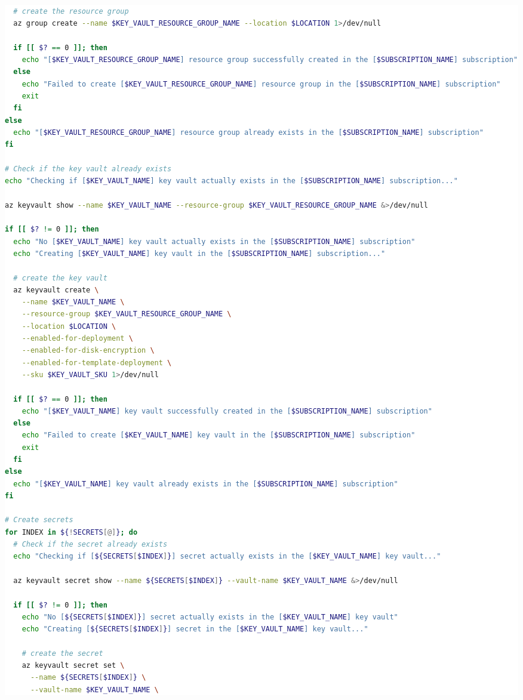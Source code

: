 ```bash
  # create the resource group
  az group create --name $KEY_VAULT_RESOURCE_GROUP_NAME --location $LOCATION 1>/dev/null

  if [[ $? == 0 ]]; then
    echo "[$KEY_VAULT_RESOURCE_GROUP_NAME] resource group successfully created in the [$SUBSCRIPTION_NAME] subscription"
  else
    echo "Failed to create [$KEY_VAULT_RESOURCE_GROUP_NAME] resource group in the [$SUBSCRIPTION_NAME] subscription"
    exit
  fi
else
  echo "[$KEY_VAULT_RESOURCE_GROUP_NAME] resource group already exists in the [$SUBSCRIPTION_NAME] subscription"
fi

# Check if the key vault already exists
echo "Checking if [$KEY_VAULT_NAME] key vault actually exists in the [$SUBSCRIPTION_NAME] subscription..."

az keyvault show --name $KEY_VAULT_NAME --resource-group $KEY_VAULT_RESOURCE_GROUP_NAME &>/dev/null

if [[ $? != 0 ]]; then
  echo "No [$KEY_VAULT_NAME] key vault actually exists in the [$SUBSCRIPTION_NAME] subscription"
  echo "Creating [$KEY_VAULT_NAME] key vault in the [$SUBSCRIPTION_NAME] subscription..."

  # create the key vault
  az keyvault create \
    --name $KEY_VAULT_NAME \
    --resource-group $KEY_VAULT_RESOURCE_GROUP_NAME \
    --location $LOCATION \
    --enabled-for-deployment \
    --enabled-for-disk-encryption \
    --enabled-for-template-deployment \
    --sku $KEY_VAULT_SKU 1>/dev/null

  if [[ $? == 0 ]]; then
    echo "[$KEY_VAULT_NAME] key vault successfully created in the [$SUBSCRIPTION_NAME] subscription"
  else
    echo "Failed to create [$KEY_VAULT_NAME] key vault in the [$SUBSCRIPTION_NAME] subscription"
    exit
  fi
else
  echo "[$KEY_VAULT_NAME] key vault already exists in the [$SUBSCRIPTION_NAME] subscription"
fi

# Create secrets
for INDEX in ${!SECRETS[@]}; do
  # Check if the secret already exists
  echo "Checking if [${SECRETS[$INDEX]}] secret actually exists in the [$KEY_VAULT_NAME] key vault..."

  az keyvault secret show --name ${SECRETS[$INDEX]} --vault-name $KEY_VAULT_NAME &>/dev/null

  if [[ $? != 0 ]]; then
    echo "No [${SECRETS[$INDEX]}] secret actually exists in the [$KEY_VAULT_NAME] key vault"
    echo "Creating [${SECRETS[$INDEX]}] secret in the [$KEY_VAULT_NAME] key vault..."

    # create the secret
    az keyvault secret set \
      --name ${SECRETS[$INDEX]} \
      --vault-name $KEY_VAULT_NAME \
```